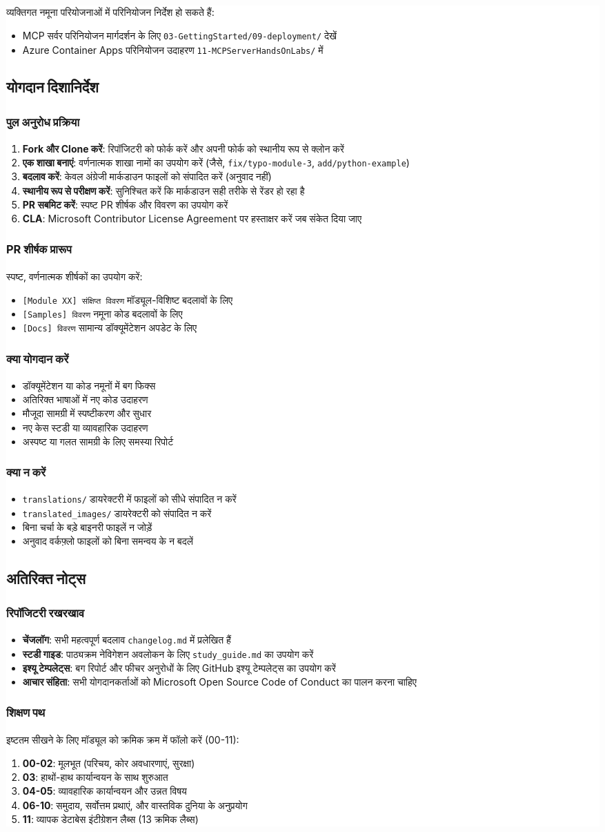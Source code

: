 व्यक्तिगत नमूना परियोजनाओं में परिनियोजन निर्देश हो सकते हैं:
- MCP सर्वर परिनियोजन मार्गदर्शन के लिए `03-GettingStarted/09-deployment/` देखें
- Azure Container Apps परिनियोजन उदाहरण `11-MCPServerHandsOnLabs/` में

## योगदान दिशानिर्देश

### पुल अनुरोध प्रक्रिया

1. **Fork और Clone करें**: रिपॉजिटरी को फोर्क करें और अपनी फोर्क को स्थानीय रूप से क्लोन करें
2. **एक शाखा बनाएं**: वर्णनात्मक शाखा नामों का उपयोग करें (जैसे, `fix/typo-module-3`, `add/python-example`)
3. **बदलाव करें**: केवल अंग्रेजी मार्कडाउन फाइलों को संपादित करें (अनुवाद नहीं)
4. **स्थानीय रूप से परीक्षण करें**: सुनिश्चित करें कि मार्कडाउन सही तरीके से रेंडर हो रहा है
5. **PR सबमिट करें**: स्पष्ट PR शीर्षक और विवरण का उपयोग करें
6. **CLA**: Microsoft Contributor License Agreement पर हस्ताक्षर करें जब संकेत दिया जाए

### PR शीर्षक प्रारूप

स्पष्ट, वर्णनात्मक शीर्षकों का उपयोग करें:
- `[Module XX] संक्षिप्त विवरण` मॉड्यूल-विशिष्ट बदलावों के लिए
- `[Samples] विवरण` नमूना कोड बदलावों के लिए
- `[Docs] विवरण` सामान्य डॉक्यूमेंटेशन अपडेट के लिए

### क्या योगदान करें

- डॉक्यूमेंटेशन या कोड नमूनों में बग फिक्स
- अतिरिक्त भाषाओं में नए कोड उदाहरण
- मौजूदा सामग्री में स्पष्टीकरण और सुधार
- नए केस स्टडी या व्यावहारिक उदाहरण
- अस्पष्ट या गलत सामग्री के लिए समस्या रिपोर्ट

### क्या न करें

- `translations/` डायरेक्टरी में फाइलों को सीधे संपादित न करें
- `translated_images/` डायरेक्टरी को संपादित न करें
- बिना चर्चा के बड़े बाइनरी फाइलें न जोड़ें
- अनुवाद वर्कफ़्लो फाइलों को बिना समन्वय के न बदलें

## अतिरिक्त नोट्स

### रिपॉजिटरी रखरखाव

- **चेंजलॉग**: सभी महत्वपूर्ण बदलाव `changelog.md` में प्रलेखित हैं
- **स्टडी गाइड**: पाठ्यक्रम नेविगेशन अवलोकन के लिए `study_guide.md` का उपयोग करें
- **इश्यू टेम्पलेट्स**: बग रिपोर्ट और फीचर अनुरोधों के लिए GitHub इश्यू टेम्पलेट्स का उपयोग करें
- **आचार संहिता**: सभी योगदानकर्ताओं को Microsoft Open Source Code of Conduct का पालन करना चाहिए

### शिक्षण पथ

इष्टतम सीखने के लिए मॉड्यूल को क्रमिक क्रम में फॉलो करें (00-11):
1. **00-02**: मूलभूत (परिचय, कोर अवधारणाएं, सुरक्षा)
2. **03**: हाथों-हाथ कार्यान्वयन के साथ शुरुआत
3. **04-05**: व्यावहारिक कार्यान्वयन और उन्नत विषय
4. **06-10**: समुदाय, सर्वोत्तम प्रथाएं, और वास्तविक दुनिया के अनुप्रयोग
5. **11**: व्यापक डेटाबेस इंटीग्रेशन लैब्स (13 क्रमिक लैब्स)
